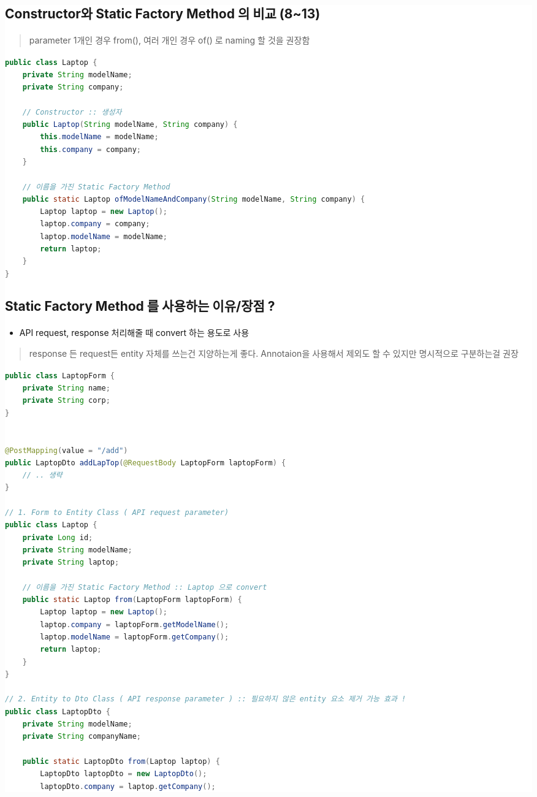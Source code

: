 ﻿## Constructor와 Static Factory Method 의 비교 (8~13)

> parameter 1개인 경우 from(), 여러 개인 경우 of() 로 naming 할 것을 권장함

```java
public class Laptop {
    private String modelName;
    private String company;

    // Constructor :: 생성자
    public Laptop(String modelName, String company) {
        this.modelName = modelName;
        this.company = company;
    }

    // 이름을 가진 Static Factory Method 
    public static Laptop ofModelNameAndCompany(String modelName, String company) {
        Laptop laptop = new Laptop();
        laptop.company = company;
        laptop.modelName = modelName;
        return laptop;
    }
}
```

## Static Factory Method 를 사용하는 이유/장점 ?
- API request, response 처리해줄 때 convert 하는 용도로 사용

> response 든 request든 entity 자체를 쓰는건 지양하는게 좋다. Annotaion을 사용해서 제외도 할 수 있지만 명시적으로 구분하는걸 권장

```java 
public class LaptopForm {
    private String name;
    private String corp;
}


@PostMapping(value = "/add")
public LaptopDto addLapTop(@RequestBody LaptopForm laptopForm) {
    // .. 생략
}

// 1. Form to Entity Class ( API request parameter)
public class Laptop {
    private Long id;
    private String modelName;
    private String laptop;

    // 이름을 가진 Static Factory Method :: Laptop 으로 convert
    public static Laptop from(LaptopForm laptopForm) {
        Laptop laptop = new Laptop();
        laptop.company = laptopForm.getModelName();
        laptop.modelName = laptopForm.getCompany();
        return laptop;
    }
}

// 2. Entity to Dto Class ( API response parameter ) :: 필요하지 않은 entity 요소 제거 가능 효과 ! 
public class LaptopDto {
    private String modelName;
    private String companyName;

    public static LaptopDto from(Laptop laptop) {
        LaptopDto laptopDto = new LaptopDto();
        laptopDto.company = laptop.getCompany();
```